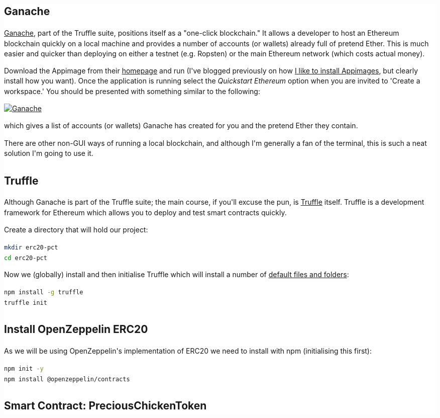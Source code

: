 ## Ganache

[Ganache](https://www.trufflesuite.com/ganache), part of the Truffle suite, positions itself as a "one-click blockchain."  It allows a developer to host an Ethereum blockchain quickly on a local machine and provides a number of accounts (or wallets) already full of pretend Ether.  This is much easier and quicker than deploying on either a testnet (e.g. Ropsten) or the main Ethereum network (which costs actual money).

Download the Appimage from their [homepage](https://www.trufflesuite.com/ganache) and run (I've blogged previously on how [I like to install Appimages](https://www.preciouschicken.com/blog/posts/where-do-i-put-appimages/), but clearly install how you want).  Once the application is running select the _Quickstart Ethereum_ option when you are invited to 'Create a workspace.'  You should be presented with something similar to the following:

[![Ganache](https://www.preciouschicken.com/blog/images/ganache-thumb.png)](https://www.preciouschicken.com/blog/images/ganache.png)

which gives a list of accounts (or wallets) Ganache has created for you and the pretend Ether they contain.

There are other non-GUI ways of running a local blockchain, and although I'm generally a fan of the terminal, this is such a neat solution I'm going to use it.

## Truffle

Although Ganache is part of the Truffle suite; the main course, if you'll excuse the pun, is [Truffle](https://www.trufflesuite.com/truffle) itself.  Truffle is a development framework for Ethereum which allows you to deploy and test smart contracts quickly.

Create a directory that will hold our project:

```bash
mkdir erc20-pct
cd erc20-pct
```

Now we (globally) install and then initialise Truffle which will install a number of [default files and folders](https://www.trufflesuite.com/tutorials/getting-started-with-drizzle-and-react#directory-structure):

```bash
npm install -g truffle
truffle init
```

## Install OpenZeppelin ERC20

As we will be using OpenZeppelin's implementation of ERC20 we need to install with npm (initialising this first):

```bash
npm init -y
npm install @openzeppelin/contracts
```

## Smart Contract: PreciousChickenToken
